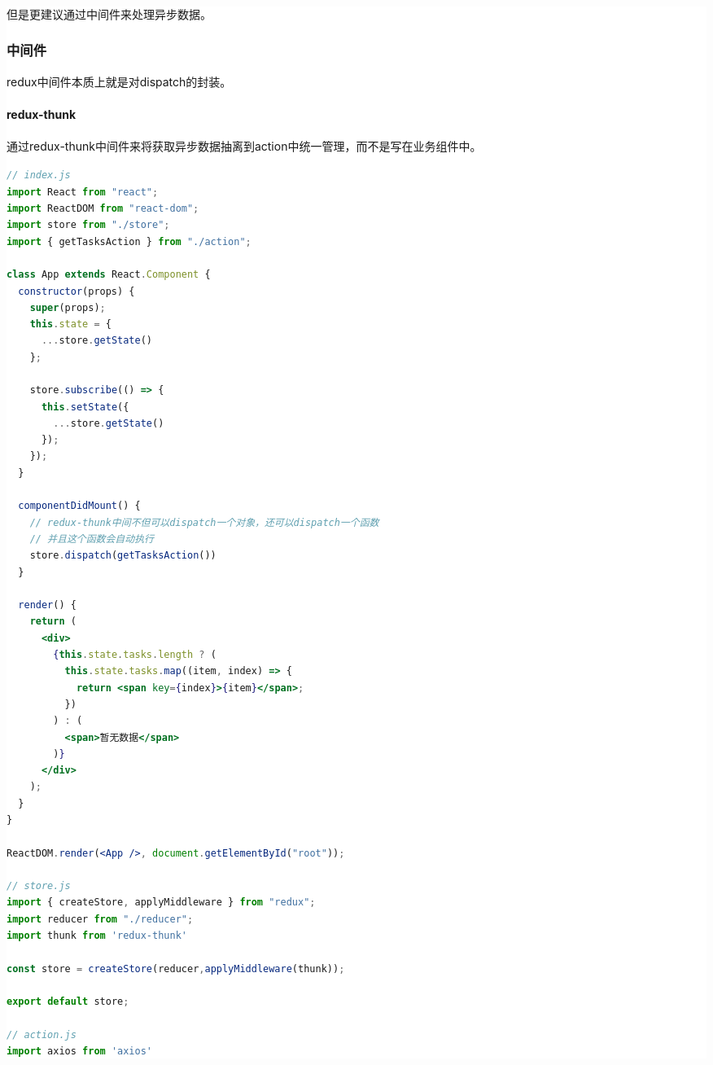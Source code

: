但是更建议通过中间件来处理异步数据。

### 中间件

redux中间件本质上就是对dispatch的封装。

#### redux-thunk

通过redux-thunk中间件来将获取异步数据抽离到action中统一管理，而不是写在业务组件中。

```jsx
// index.js
import React from "react";
import ReactDOM from "react-dom";
import store from "./store";
import { getTasksAction } from "./action";

class App extends React.Component {
  constructor(props) {
    super(props);
    this.state = {
      ...store.getState()
    };

    store.subscribe(() => {
      this.setState({
        ...store.getState()
      });
    });
  }

  componentDidMount() {
    // redux-thunk中间不但可以dispatch一个对象，还可以dispatch一个函数
    // 并且这个函数会自动执行
    store.dispatch(getTasksAction())
  }

  render() {
    return (
      <div>
        {this.state.tasks.length ? (
          this.state.tasks.map((item, index) => {
            return <span key={index}>{item}</span>;
          })
        ) : (
          <span>暂无数据</span>
        )}
      </div>
    );
  }
}

ReactDOM.render(<App />, document.getElementById("root"));

// store.js
import { createStore, applyMiddleware } from "redux";
import reducer from "./reducer";
import thunk from 'redux-thunk'

const store = createStore(reducer,applyMiddleware(thunk));

export default store;

// action.js
import axios from 'axios'
```